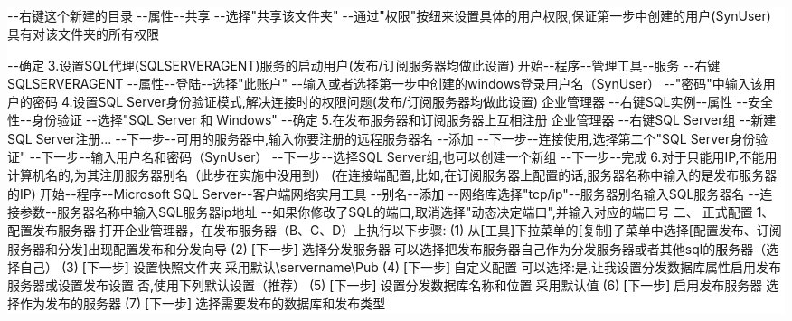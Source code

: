 --右键这个新建的目录
--属性--共享
--选择"共享该文件夹"
--通过"权限"按纽来设置具体的用户权限,保证第一步中创建的用户(SynUser)
 具有对该文件夹的所有权限
 
--确定
3.设置SQL代理(SQLSERVERAGENT)服务的启动用户(发布/订阅服务器均做此设置)
开始--程序--管理工具--服务
--右键SQLSERVERAGENT
--属性--登陆--选择"此账户"
--输入或者选择第一步中创建的windows登录用户名（SynUser）
--"密码"中输入该用户的密码
4.设置SQL
 Server身份验证模式,解决连接时的权限问题(发布/订阅服务器均做此设置)
企业管理器
--右键SQL实例--属性
--安全性--身份验证
--选择"SQL
 Server 和 Windows"
--确定
5.在发布服务器和订阅服务器上互相注册
企业管理器
--右键SQL
 Server组
--新建SQL
 Server注册...
--下一步--可用的服务器中,输入你要注册的远程服务器名
 --添加
--下一步--连接使用,选择第二个"SQL
 Server身份验证"
--下一步--输入用户名和密码（SynUser）
--下一步--选择SQL
 Server组,也可以创建一个新组
--下一步--完成
6.对于只能用IP,不能用计算机名的,为其注册服务器别名（此步在实施中没用到）
 (在连接端配置,比如,在订阅服务器上配置的话,服务器名称中输入的是发布服务器的IP)
开始--程序--Microsoft
 SQL Server--客户端网络实用工具
--别名--添加
--网络库选择"tcp/ip"--服务器别名输入SQL服务器名
--连接参数--服务器名称中输入SQL服务器ip地址
--如果你修改了SQL的端口,取消选择"动态决定端口",并输入对应的端口号
二、
 正式配置
1、配置发布服务器
打开企业管理器，在发布服务器（B、C、D）上执行以下步骤:
(1)
 从[工具]下拉菜单的[复制]子菜单中选择[配置发布、订阅服务器和分发]出现配置发布和分发向导
(2)
 [下一步] 选择分发服务器 可以选择把发布服务器自己作为分发服务器或者其他sql的服务器（选择自己）
(3)
 [下一步] 设置快照文件夹
采用默认\\servername\Pub
(4)
 [下一步] 自定义配置
可以选择:是,让我设置分发数据库属性启用发布服务器或设置发布设置
否,使用下列默认设置（推荐）
(5)
 [下一步] 设置分发数据库名称和位置 采用默认值
(6)
 [下一步] 启用发布服务器 选择作为发布的服务器
(7)
 [下一步] 选择需要发布的数据库和发布类型